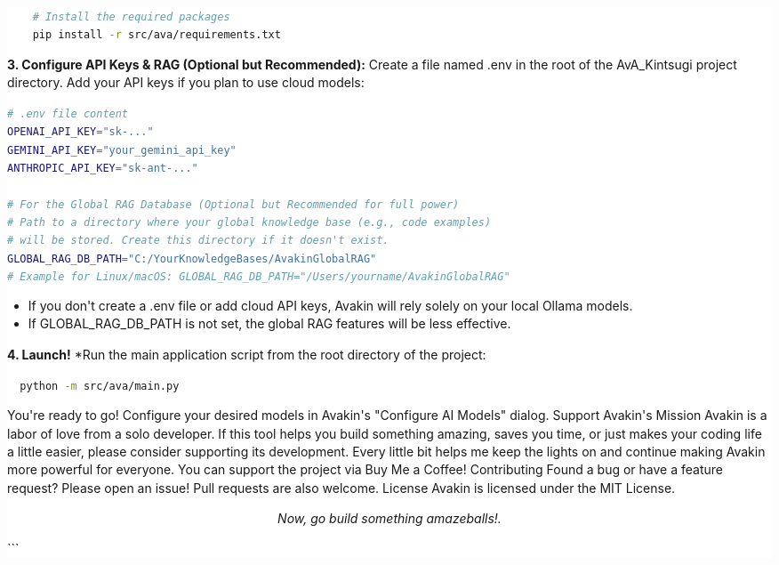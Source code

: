 ```bash
    # Install the required packages
    pip install -r src/ava/requirements.txt
   ```

**3. Configure API Keys & RAG (Optional but Recommended):**
Create a file named .env in the root of the AvA_Kintsugi project directory.
Add your API keys if you plan to use cloud models:
```bash
# .env file content
OPENAI_API_KEY="sk-..."
GEMINI_API_KEY="your_gemini_api_key"
ANTHROPIC_API_KEY="sk-ant-..."

# For the Global RAG Database (Optional but Recommended for full power)
# Path to a directory where your global knowledge base (e.g., code examples)
# will be stored. Create this directory if it doesn't exist.
GLOBAL_RAG_DB_PATH="C:/YourKnowledgeBases/AvakinGlobalRAG" 
# Example for Linux/macOS: GLOBAL_RAG_DB_PATH="/Users/yourname/AvakinGlobalRAG"
```
* If you don't create a .env file or add cloud API keys, Avakin will rely solely on your local Ollama models.
* If GLOBAL_RAG_DB_PATH is not set, the global RAG features will be less effective.

**4. Launch!**
*Run the main application script from the root directory of the project:
```bash
  python -m src/ava/main.py
```

You're ready to go! Configure your desired models in Avakin's "Configure AI Models" dialog.
Support Avakin's Mission
Avakin is a labor of love from a solo developer. If this tool helps you build something amazing, saves you time, or just makes your coding life a little easier, please consider supporting its development. Every little bit helps me keep the lights on and continue making Avakin more powerful for everyone.
You can support the project via Buy Me a Coffee!
Contributing
Found a bug or have a feature request? Please open an issue! Pull requests are also welcome.
License
Avakin is licensed under the MIT License.
<p align="center">
<em>Now, go build something amazeballs!.</em>
</p>
```